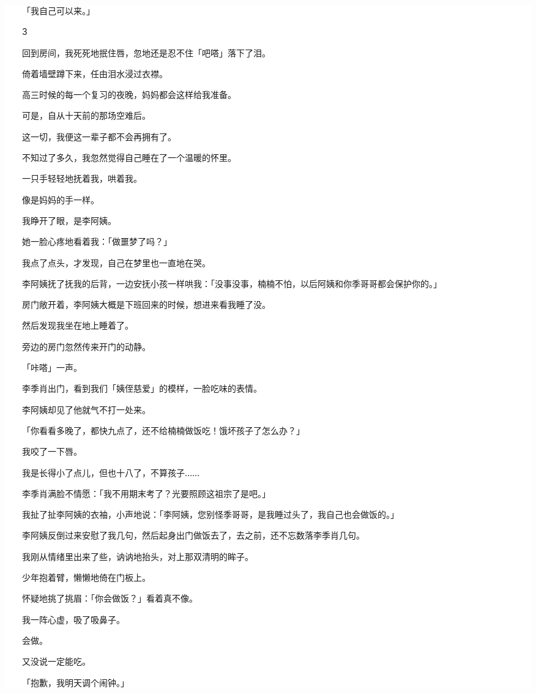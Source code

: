 &emsp;&emsp;「我自己可以来。」  
  
&emsp;&emsp;3  
  
&emsp;&emsp;回到房间，我死死地抿住唇，忽地还是忍不住「吧嗒」落下了泪。  
  
&emsp;&emsp;倚着墙壁蹲下来，任由泪水浸过衣襟。  
  
&emsp;&emsp;高三时候的每一个复习的夜晚，妈妈都会这样给我准备。  
  
&emsp;&emsp;可是，自从十天前的那场空难后。  
  
&emsp;&emsp;这一切，我便这一辈子都不会再拥有了。  
  
&emsp;&emsp;不知过了多久，我忽然觉得自己睡在了一个温暖的怀里。  
  
&emsp;&emsp;一只手轻轻地抚着我，哄着我。  
  
&emsp;&emsp;像是妈妈的手一样。  
  
&emsp;&emsp;我睁开了眼，是李阿姨。  
  
&emsp;&emsp;她一脸心疼地看着我：「做噩梦了吗？」  
  
&emsp;&emsp;我点了点头，才发现，自己在梦里也一直地在哭。  
  
&emsp;&emsp;李阿姨抚了抚我的后背，一边安抚小孩一样哄我：「没事没事，楠楠不怕，以后阿姨和你季哥哥都会保护你的。」  
  
&emsp;&emsp;房门敞开着，李阿姨大概是下班回来的时候，想进来看我睡了没。  
  
&emsp;&emsp;然后发现我坐在地上睡着了。  
  
&emsp;&emsp;旁边的房门忽然传来开门的动静。  
  
&emsp;&emsp;「咔嗒」一声。  
  
&emsp;&emsp;李季肖出门，看到我们「姨侄慈爱」的模样，一脸吃味的表情。  
  
&emsp;&emsp;李阿姨却见了他就气不打一处来。  
  
&emsp;&emsp;「你看看多晚了，都快九点了，还不给楠楠做饭吃！饿坏孩子了怎么办？」  
  
&emsp;&emsp;我咬了一下唇。  
  
&emsp;&emsp;我是长得小了点儿，但也十八了，不算孩子……  
  
&emsp;&emsp;李季肖满脸不情愿：「我不用期末考了？光要照顾这祖宗了是吧。」  
  
&emsp;&emsp;我扯了扯李阿姨的衣袖，小声地说：「李阿姨，您别怪季哥哥，是我睡过头了，我自己也会做饭的。」  
  
&emsp;&emsp;李阿姨反倒过来安慰了我几句，然后起身出门做饭去了，去之前，还不忘数落李季肖几句。  
  
&emsp;&emsp;我刚从情绪里出来了些，讷讷地抬头，对上那双清明的眸子。  
  
&emsp;&emsp;少年抱着臂，懒懒地倚在门板上。  
  
&emsp;&emsp;怀疑地挑了挑眉：「你会做饭？」看着真不像。  
  
&emsp;&emsp;我一阵心虚，吸了吸鼻子。  
  
&emsp;&emsp;会做。  
  
&emsp;&emsp;又没说一定能吃。  
  
&emsp;&emsp;「抱歉，我明天调个闹钟。」  
  